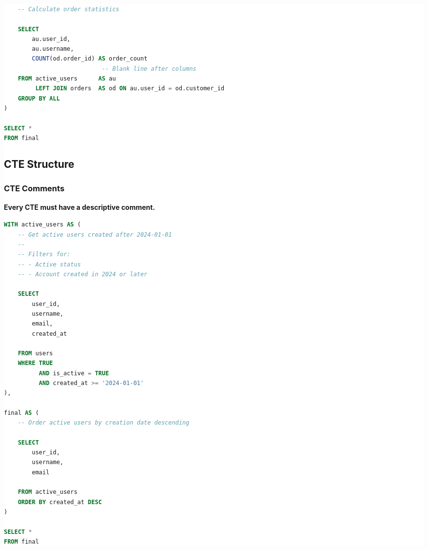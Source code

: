 ```sql
    -- Calculate order statistics

    SELECT
        au.user_id,
        au.username,
        COUNT(od.order_id) AS order_count
                            -- Blank line after columns
    FROM active_users      AS au
         LEFT JOIN orders  AS od ON au.user_id = od.customer_id
    GROUP BY ALL
)

SELECT *
FROM final
```

## CTE Structure

### CTE Comments

**Every CTE must have a descriptive comment.**

```sql
WITH active_users AS (
    -- Get active users created after 2024-01-01
    --
    -- Filters for:
    -- - Active status
    -- - Account created in 2024 or later

    SELECT
        user_id,
        username,
        email,
        created_at

    FROM users
    WHERE TRUE
          AND is_active = TRUE
          AND created_at >= '2024-01-01'
),

final AS (
    -- Order active users by creation date descending

    SELECT
        user_id,
        username,
        email

    FROM active_users
    ORDER BY created_at DESC
)

SELECT *
FROM final
```
